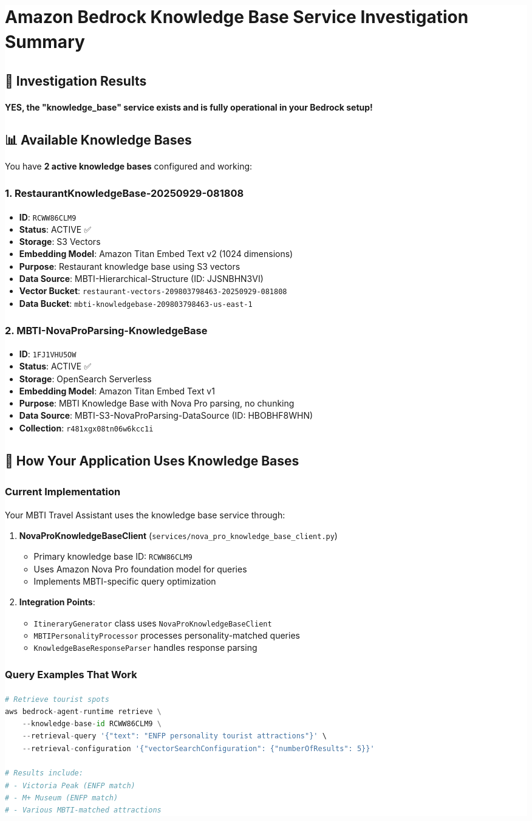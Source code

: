 # Amazon Bedrock Knowledge Base Service Investigation Summary

## 🎯 Investigation Results

**YES, the "knowledge_base" service exists and is fully operational in your Bedrock setup!**

## 📊 Available Knowledge Bases

You have **2 active knowledge bases** configured and working:

### 1. RestaurantKnowledgeBase-20250929-081808
- **ID**: `RCWW86CLM9`
- **Status**: ACTIVE ✅
- **Storage**: S3 Vectors
- **Embedding Model**: Amazon Titan Embed Text v2 (1024 dimensions)
- **Purpose**: Restaurant knowledge base using S3 vectors
- **Data Source**: MBTI-Hierarchical-Structure (ID: JJSNBHN3VI)
- **Vector Bucket**: `restaurant-vectors-209803798463-20250929-081808`
- **Data Bucket**: `mbti-knowledgebase-209803798463-us-east-1`

### 2. MBTI-NovaProParsing-KnowledgeBase
- **ID**: `1FJ1VHU5OW`
- **Status**: ACTIVE ✅
- **Storage**: OpenSearch Serverless
- **Embedding Model**: Amazon Titan Embed Text v1
- **Purpose**: MBTI Knowledge Base with Nova Pro parsing, no chunking
- **Data Source**: MBTI-S3-NovaProParsing-DataSource (ID: HBOBHF8WHN)
- **Collection**: `r481xgx08tn06w6kcc1i`

## 🔧 How Your Application Uses Knowledge Bases

### Current Implementation
Your MBTI Travel Assistant uses the knowledge base service through:

1. **NovaProKnowledgeBaseClient** (`services/nova_pro_knowledge_base_client.py`)
   - Primary knowledge base ID: `RCWW86CLM9`
   - Uses Amazon Nova Pro foundation model for queries
   - Implements MBTI-specific query optimization

2. **Integration Points**:
   - `ItineraryGenerator` class uses `NovaProKnowledgeBaseClient`
   - `MBTIPersonalityProcessor` processes personality-matched queries
   - `KnowledgeBaseResponseParser` handles response parsing

### Query Examples That Work
```python
# Retrieve tourist spots
aws bedrock-agent-runtime retrieve \
    --knowledge-base-id RCWW86CLM9 \
    --retrieval-query '{"text": "ENFP personality tourist attractions"}' \
    --retrieval-configuration '{"vectorSearchConfiguration": {"numberOfResults": 5}}'

# Results include:
# - Victoria Peak (ENFP match)
# - M+ Museum (ENFP match) 
# - Various MBTI-matched attractions
```
